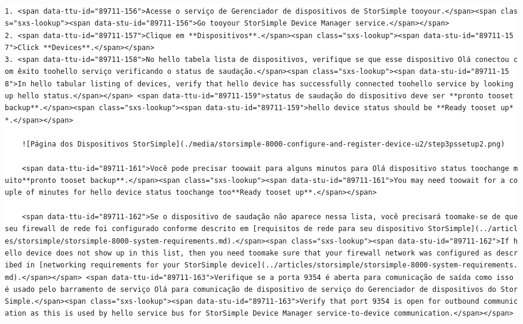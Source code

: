     1. <span data-ttu-id="89711-156">Acesse o serviço de Gerenciador de dispositivos de StorSimple tooyour.</span><span class="sxs-lookup"><span data-stu-id="89711-156">Go tooyour StorSimple Device Manager service.</span></span>
    2. <span data-ttu-id="89711-157">Clique em **Dispositivos**.</span><span class="sxs-lookup"><span data-stu-id="89711-157">Click **Devices**.</span></span>
    3. <span data-ttu-id="89711-158">No hello tabela lista de dispositivos, verifique se que esse dispositivo Olá conectou com êxito toohello serviço verificando o status de saudação.</span><span class="sxs-lookup"><span data-stu-id="89711-158">In hello tabular listing of devices, verify that hello device has successfully connected toohello service by looking up hello status.</span></span> <span data-ttu-id="89711-159">status de saudação do dispositivo deve ser **pronto tooset backup**.</span><span class="sxs-lookup"><span data-stu-id="89711-159">hello device status should be **Ready tooset up**.</span></span>
       
        ![Página dos Dispositivos StorSimple](./media/storsimple-8000-configure-and-register-device-u2/step3pssetup2.png)
       
        <span data-ttu-id="89711-161">Você pode precisar toowait para alguns minutos para Olá dispositivo status toochange muito**pronto tooset backup**.</span><span class="sxs-lookup"><span data-stu-id="89711-161">You may need toowait for a couple of minutes for hello device status toochange too**Ready tooset up**.</span></span>
       
        <span data-ttu-id="89711-162">Se o dispositivo de saudação não aparece nessa lista, você precisará toomake-se de que seu firewall de rede foi configurado conforme descrito em [requisitos de rede para seu dispositivo StorSimple](../articles/storsimple/storsimple-8000-system-requirements.md).</span><span class="sxs-lookup"><span data-stu-id="89711-162">If hello device does not show up in this list, then you need toomake sure that your firewall network was configured as described in [networking requirements for your StorSimple device](../articles/storsimple/storsimple-8000-system-requirements.md).</span></span> <span data-ttu-id="89711-163">Verifique se a porta 9354 é aberta para comunicação de saída como isso é usado pelo barramento de serviço Olá para comunicação de dispositivo de serviço do Gerenciador de dispositivos do StorSimple.</span><span class="sxs-lookup"><span data-stu-id="89711-163">Verify that port 9354 is open for outbound communication as this is used by hello service bus for StorSimple Device Manager service-to-device communication.</span></span>

